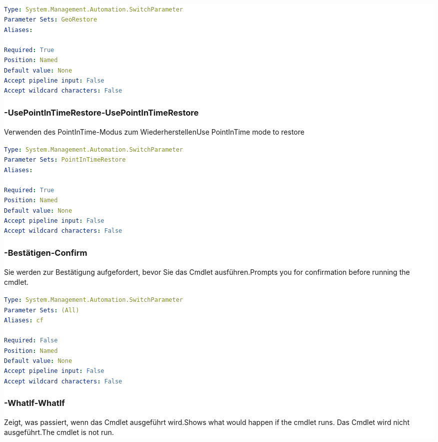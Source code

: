 ```yaml
Type: System.Management.Automation.SwitchParameter
Parameter Sets: GeoRestore
Aliases:

Required: True
Position: Named
Default value: None
Accept pipeline input: False
Accept wildcard characters: False
```

### <span data-ttu-id="2161d-140">-UsePointInTimeRestore</span><span class="sxs-lookup"><span data-stu-id="2161d-140">-UsePointInTimeRestore</span></span>
<span data-ttu-id="2161d-141">Verwenden des PointInTime-Modus zum Wiederherstellen</span><span class="sxs-lookup"><span data-stu-id="2161d-141">Use PointInTime mode to restore</span></span>

```yaml
Type: System.Management.Automation.SwitchParameter
Parameter Sets: PointInTimeRestore
Aliases:

Required: True
Position: Named
Default value: None
Accept pipeline input: False
Accept wildcard characters: False
```

### <span data-ttu-id="2161d-142">-Bestätigen</span><span class="sxs-lookup"><span data-stu-id="2161d-142">-Confirm</span></span>
<span data-ttu-id="2161d-143">Sie werden zur Bestätigung aufgefordert, bevor Sie das Cmdlet ausführen.</span><span class="sxs-lookup"><span data-stu-id="2161d-143">Prompts you for confirmation before running the cmdlet.</span></span>

```yaml
Type: System.Management.Automation.SwitchParameter
Parameter Sets: (All)
Aliases: cf

Required: False
Position: Named
Default value: None
Accept pipeline input: False
Accept wildcard characters: False
```

### <span data-ttu-id="2161d-144">-WhatIf</span><span class="sxs-lookup"><span data-stu-id="2161d-144">-WhatIf</span></span>
<span data-ttu-id="2161d-145">Zeigt, was passiert, wenn das Cmdlet ausgeführt wird.</span><span class="sxs-lookup"><span data-stu-id="2161d-145">Shows what would happen if the cmdlet runs.</span></span>
<span data-ttu-id="2161d-146">Das Cmdlet wird nicht ausgeführt.</span><span class="sxs-lookup"><span data-stu-id="2161d-146">The cmdlet is not run.</span></span>
